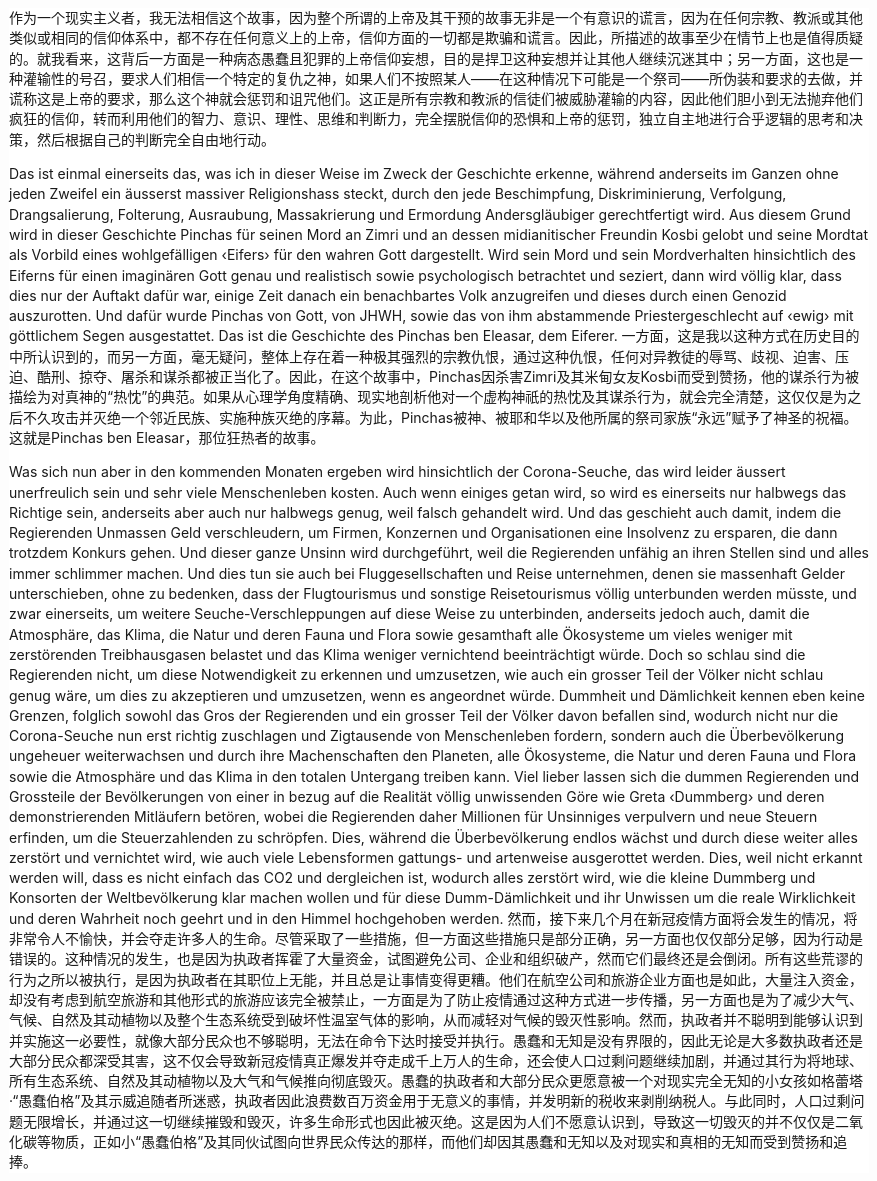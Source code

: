 作为一个现实主义者，我无法相信这个故事，因为整个所谓的上帝及其干预的故事无非是一个有意识的谎言，因为在任何宗教、教派或其他类似或相同的信仰体系中，都不存在任何意义上的上帝，信仰方面的一切都是欺骗和谎言。因此，所描述的故事至少在情节上也是值得质疑的。就我看来，这背后一方面是一种病态愚蠢且犯罪的上帝信仰妄想，目的是捍卫这种妄想并让其他人继续沉迷其中；另一方面，这也是一种灌输性的号召，要求人们相信一个特定的复仇之神，如果人们不按照某人——在这种情况下可能是一个祭司——所伪装和要求的去做，并谎称这是上帝的要求，那么这个神就会惩罚和诅咒他们。这正是所有宗教和教派的信徒们被威胁灌输的内容，因此他们胆小到无法抛弃他们疯狂的信仰，转而利用他们的智力、意识、理性、思维和判断力，完全摆脱信仰的恐惧和上帝的惩罚，独立自主地进行合乎逻辑的思考和决策，然后根据自己的判断完全自由地行动。

Das ist einmal einerseits das, was ich in dieser Weise im Zweck der Geschichte erkenne, während anderseits im Ganzen ohne jeden Zweifel ein äusserst massiver Religionshass steckt, durch den jede Beschimpfung, Diskriminierung, Verfolgung, Drangsalierung, Folterung, Ausraubung, Massakrierung und Ermordung Andersgläubiger gerechtfertigt wird. Aus diesem Grund wird in dieser Geschichte Pinchas für seinen Mord an Zimri und an dessen midianitischer Freundin Kosbi gelobt und seine Mordtat als Vorbild eines wohlgefälligen ‹Eifers› für den wahren Gott dargestellt. Wird sein Mord und sein Mordverhalten hinsichtlich des Eiferns für einen imaginären Gott genau und realistisch sowie psychologisch betrachtet und seziert, dann wird völlig klar, dass dies nur der Auftakt dafür war, einige Zeit danach ein benachbartes Volk anzugreifen und dieses durch einen Genozid auszurotten. Und dafür wurde Pinchas von Gott, von JHWH, sowie das von ihm abstammende Priestergeschlecht auf ‹ewig› mit göttlichem Segen ausgestattet. Das ist die Geschichte des Pinchas ben Eleasar, dem Eiferer.
一方面，这是我以这种方式在历史目的中所认识到的，而另一方面，毫无疑问，整体上存在着一种极其强烈的宗教仇恨，通过这种仇恨，任何对异教徒的辱骂、歧视、迫害、压迫、酷刑、掠夺、屠杀和谋杀都被正当化了。因此，在这个故事中，Pinchas因杀害Zimri及其米甸女友Kosbi而受到赞扬，他的谋杀行为被描绘为对真神的“热忱”的典范。如果从心理学角度精确、现实地剖析他对一个虚构神祇的热忱及其谋杀行为，就会完全清楚，这仅仅是为之后不久攻击并灭绝一个邻近民族、实施种族灭绝的序幕。为此，Pinchas被神、被耶和华以及他所属的祭司家族“永远”赋予了神圣的祝福。这就是Pinchas ben Eleasar，那位狂热者的故事。

Was sich nun aber in den kommenden Monaten ergeben wird hinsichtlich der Corona-Seuche, das wird leider äussert unerfreulich sein und sehr viele Menschenleben kosten. Auch wenn einiges getan wird, so wird es einerseits nur halbwegs das Richtige sein, anderseits aber auch nur halbwegs genug, weil falsch gehandelt wird. Und das geschieht auch damit, indem die Regierenden Unmassen Geld verschleudern, um Firmen, Konzernen und Organisationen eine Insolvenz zu ersparen, die dann trotzdem Konkurs gehen. Und dieser ganze Unsinn wird durchgeführt, weil die Regierenden unfähig an ihren Stellen sind und alles immer schlimmer machen. Und dies tun sie auch bei Fluggesellschaften und Reise unternehmen, denen sie massenhaft Gelder unterschieben, ohne zu bedenken, dass der Flugtourismus und sonstige Reisetourismus völlig unterbunden werden müsste, und zwar einerseits, um weitere Seuche-Verschleppungen auf diese Weise zu unterbinden, anderseits jedoch auch, damit die Atmosphäre, das Klima, die Natur und deren Fauna und Flora sowie gesamthaft alle Ökosysteme um vieles weniger mit zerstörenden Treibhausgasen belastet und das Klima weniger vernichtend beeinträchtigt würde. Doch so schlau sind die Regierenden nicht, um diese Notwendigkeit zu erkennen und umzusetzen, wie auch ein grosser Teil der Völker nicht schlau genug wäre, um dies zu akzeptieren und umzusetzen, wenn es angeordnet würde. Dummheit und Dämlichkeit kennen eben keine Grenzen, folglich sowohl das Gros der Regierenden und ein grosser Teil der Völker davon befallen sind, wodurch nicht nur die Corona-Seuche nun erst richtig zuschlagen und Zigtausende von Menschenleben fordern, sondern auch die Überbevölkerung ungeheuer weiterwachsen und durch ihre Machenschaften den Planeten, alle Ökosysteme, die Natur und deren Fauna und Flora sowie die Atmosphäre und das Klima in den totalen Untergang treiben kann. Viel lieber lassen sich die dummen Regierenden und Grossteile der Bevölkerungen von einer in bezug auf die Realität völlig unwissenden Göre wie Greta ‹Dummberg› und deren demonstrierenden Mitläufern betören, wobei die Regierenden daher Millionen für Unsinniges verpulvern und neue Steuern erfinden, um die Steuerzahlenden zu schröpfen. Dies, während die Überbevölkerung endlos wächst und durch diese weiter alles zerstört und vernichtet wird, wie auch viele Lebensformen gattungs- und artenweise ausgerottet werden. Dies, weil nicht erkannt werden will, dass es nicht einfach das CO2 und dergleichen ist, wodurch alles zerstört wird, wie die kleine Dummberg und Konsorten der Weltbevölkerung klar machen wollen und für diese Dumm-Dämlichkeit und ihr Unwissen um die reale Wirklichkeit und deren Wahrheit noch geehrt und in den Himmel hochgehoben werden.
然而，接下来几个月在新冠疫情方面将会发生的情况，将非常令人不愉快，并会夺走许多人的生命。尽管采取了一些措施，但一方面这些措施只是部分正确，另一方面也仅仅部分足够，因为行动是错误的。这种情况的发生，也是因为执政者挥霍了大量资金，试图避免公司、企业和组织破产，然而它们最终还是会倒闭。所有这些荒谬的行为之所以被执行，是因为执政者在其职位上无能，并且总是让事情变得更糟。他们在航空公司和旅游企业方面也是如此，大量注入资金，却没有考虑到航空旅游和其他形式的旅游应该完全被禁止，一方面是为了防止疫情通过这种方式进一步传播，另一方面也是为了减少大气、气候、自然及其动植物以及整个生态系统受到破坏性温室气体的影响，从而减轻对气候的毁灭性影响。然而，执政者并不聪明到能够认识到并实施这一必要性，就像大部分民众也不够聪明，无法在命令下达时接受并执行。愚蠢和无知是没有界限的，因此无论是大多数执政者还是大部分民众都深受其害，这不仅会导致新冠疫情真正爆发并夺走成千上万人的生命，还会使人口过剩问题继续加剧，并通过其行为将地球、所有生态系统、自然及其动植物以及大气和气候推向彻底毁灭。愚蠢的执政者和大部分民众更愿意被一个对现实完全无知的小女孩如格蕾塔·“愚蠢伯格”及其示威追随者所迷惑，执政者因此浪费数百万资金用于无意义的事情，并发明新的税收来剥削纳税人。与此同时，人口过剩问题无限增长，并通过这一切继续摧毁和毁灭，许多生命形式也因此被灭绝。这是因为人们不愿意认识到，导致这一切毁灭的并不仅仅是二氧化碳等物质，正如小“愚蠢伯格”及其同伙试图向世界民众传达的那样，而他们却因其愚蠢和无知以及对现实和真相的无知而受到赞扬和追捧。
